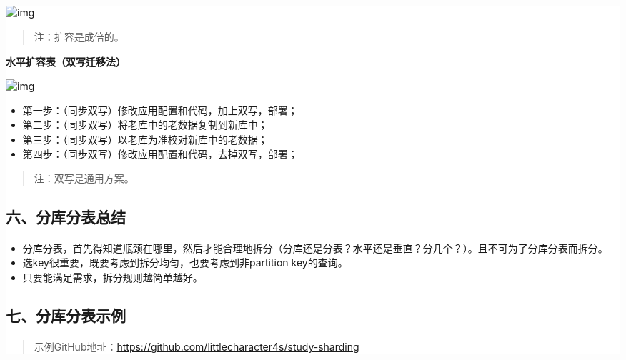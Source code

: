![img](https://img-blog.csdnimg.cn/img_convert/2df68bd3c989894e4fb13db508d69f52.png)

> 注：扩容是成倍的。

**水平扩容表（双写迁移法）**

![img](https://img-blog.csdnimg.cn/img_convert/fb9eba2e8a4e5fbb107d20ae616e0c95.png)

- 第一步：（同步双写）修改应用配置和代码，加上双写，部署；
- 第二步：（同步双写）将老库中的老数据复制到新库中；
- 第三步：（同步双写）以老库为准校对新库中的老数据；
- 第四步：（同步双写）修改应用配置和代码，去掉双写，部署；

> 注：双写是通用方案。

## 六、分库分表总结

- 分库分表，首先得知道瓶颈在哪里，然后才能合理地拆分（分库还是分表？水平还是垂直？分几个？）。且不可为了分库分表而拆分。
- 选key很重要，既要考虑到拆分均匀，也要考虑到非partition key的查询。
- 只要能满足需求，拆分规则越简单越好。

## 七、分库分表示例

> 示例GitHub地址：https://github.com/littlecharacter4s/study-sharding